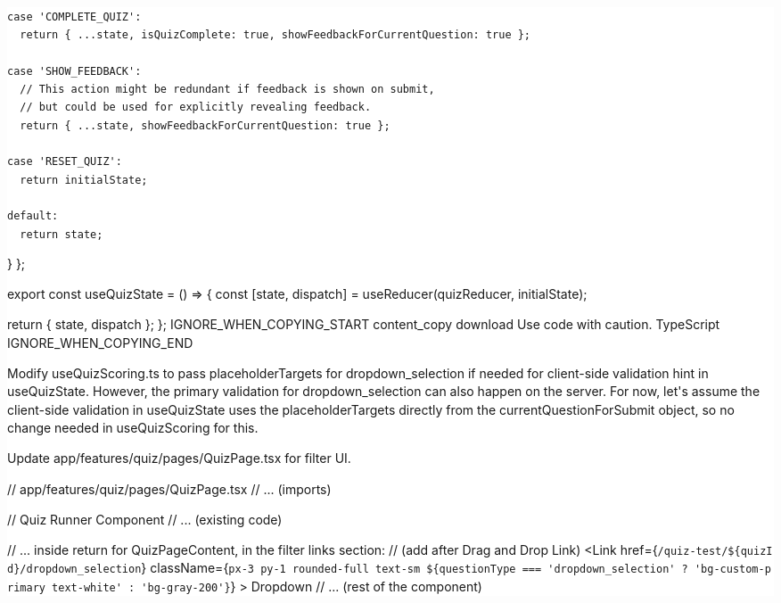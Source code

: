     case 'COMPLETE_QUIZ':
      return { ...state, isQuizComplete: true, showFeedbackForCurrentQuestion: true };

    case 'SHOW_FEEDBACK':
      // This action might be redundant if feedback is shown on submit,
      // but could be used for explicitly revealing feedback.
      return { ...state, showFeedbackForCurrentQuestion: true };

    case 'RESET_QUIZ':
      return initialState;
      
    default:
      return state;
  }
};

export const useQuizState = () => {
  const [state, dispatch] = useReducer(quizReducer, initialState);
  
  return {
    state,
    dispatch
  };
};
IGNORE_WHEN_COPYING_START
content_copy
download
Use code with caution.
TypeScript
IGNORE_WHEN_COPYING_END

Modify useQuizScoring.ts to pass placeholderTargets for dropdown_selection if needed for client-side validation hint in useQuizState. However, the primary validation for dropdown_selection can also happen on the server. For now, let's assume the client-side validation in useQuizState uses the placeholderTargets directly from the currentQuestionForSubmit object, so no change needed in useQuizScoring for this.

Update app/features/quiz/pages/QuizPage.tsx for filter UI.

// app/features/quiz/pages/QuizPage.tsx
// ... (imports)

// Quiz Runner Component
// ... (existing code)

// ... inside return for QuizPageContent, in the filter links section:
// (add after Drag and Drop Link)
                <Link 
                  href={`/quiz-test/${quizId}/dropdown_selection`}
                  className={`px-3 py-1 rounded-full text-sm ${questionType === 'dropdown_selection' ? 'bg-custom-primary text-white' : 'bg-gray-200'}`}
                >
                  Dropdown
                </Link>
// ... (rest of the component)


  [questionId: string]: UserAnswer;